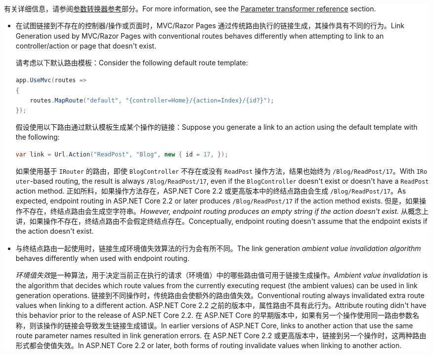   <span data-ttu-id="4c185-248">有关详细信息，请参阅[参数转换器参考](#parameter-transformer-reference)部分。</span><span class="sxs-lookup"><span data-stu-id="4c185-248">For more information, see the [Parameter transformer reference](#parameter-transformer-reference) section.</span></span>

* <span data-ttu-id="4c185-249">在试图链接到不存在的控制器/操作或页面时，MVC/Razor Pages 通过传统路由执行的链接生成，其操作具有不同的行为。</span><span class="sxs-lookup"><span data-stu-id="4c185-249">Link Generation used by MVC/Razor Pages with conventional routes behaves differently when attempting to link to an controller/action or page that doesn't exist.</span></span>

  <span data-ttu-id="4c185-250">请考虑以下默认路由模板：</span><span class="sxs-lookup"><span data-stu-id="4c185-250">Consider the following default route template:</span></span>

  ```csharp
  app.UseMvc(routes =>
  {
      routes.MapRoute("default", "{controller=Home}/{action=Index}/{id?}");
  });
  ```

  <span data-ttu-id="4c185-251">假设使用以下路由通过默认模板生成某个操作的链接：</span><span class="sxs-lookup"><span data-stu-id="4c185-251">Suppose you generate a link to an action using the default template with the following:</span></span>

  ```csharp
  var link = Url.Action("ReadPost", "Blog", new { id = 17, });
  ```

  <span data-ttu-id="4c185-252">如果使用基于 `IRouter` 的路由，即使 `BlogController` 不存在或没有 `ReadPost` 操作方法，结果也始终为 `/Blog/ReadPost/17`。</span><span class="sxs-lookup"><span data-stu-id="4c185-252">With `IRouter`-based routing, the result is always `/Blog/ReadPost/17`, even if the `BlogController` doesn't exist or doesn't have a `ReadPost` action method.</span></span> <span data-ttu-id="4c185-253">正如所料，如果操作方法存在，ASP.NET Core 2.2 或更高版本中的终结点路由会生成 `/Blog/ReadPost/17`。</span><span class="sxs-lookup"><span data-stu-id="4c185-253">As expected, endpoint routing in ASP.NET Core 2.2 or later produces `/Blog/ReadPost/17` if the action method exists.</span></span> <span data-ttu-id="4c185-254">但是，如果操作不存在，终结点路由会生成空字符串。</span><span class="sxs-lookup"><span data-stu-id="4c185-254">*However, endpoint routing produces an empty string if the action doesn't exist.*</span></span> <span data-ttu-id="4c185-255">从概念上讲，如果操作不存在，终结点路由不会假定终结点存在。</span><span class="sxs-lookup"><span data-stu-id="4c185-255">Conceptually, endpoint routing doesn't assume that the endpoint exists if the action doesn't exist.</span></span>

* <span data-ttu-id="4c185-256">与终结点路由一起使用时，链接生成环境值失效算法的行为会有所不同。</span><span class="sxs-lookup"><span data-stu-id="4c185-256">The link generation *ambient value invalidation algorithm* behaves differently when used with endpoint routing.</span></span>

  <span data-ttu-id="4c185-257">*环境值失效*是一种算法，用于决定当前正在执行的请求（环境值）中的哪些路由值可用于链接生成操作。</span><span class="sxs-lookup"><span data-stu-id="4c185-257">*Ambient value invalidation* is the algorithm that decides which route values from the currently executing request (the ambient values) can be used in link generation operations.</span></span> <span data-ttu-id="4c185-258">链接到不同操作时，传统路由会使额外的路由值失效。</span><span class="sxs-lookup"><span data-stu-id="4c185-258">Conventional routing always invalidated extra route values when linking to a different action.</span></span> <span data-ttu-id="4c185-259">ASP.NET Core 2.2 之前的版本中，属性路由不具有此行为。</span><span class="sxs-lookup"><span data-stu-id="4c185-259">Attribute routing didn't have this behavior prior to the release of ASP.NET Core 2.2.</span></span> <span data-ttu-id="4c185-260">在 ASP.NET Core 的早期版本中，如果有另一个操作使用同一路由参数名称，则该操作的链接会导致发生链接生成错误。</span><span class="sxs-lookup"><span data-stu-id="4c185-260">In earlier versions of ASP.NET Core, links to another action that use the same route parameter names resulted in link generation errors.</span></span> <span data-ttu-id="4c185-261">在 ASP.NET Core 2.2 或更高版本中，链接到另一个操作时，这两种路由形式都会使值失效。</span><span class="sxs-lookup"><span data-stu-id="4c185-261">In ASP.NET Core 2.2 or later, both forms of routing invalidate values when linking to another action.</span></span>
